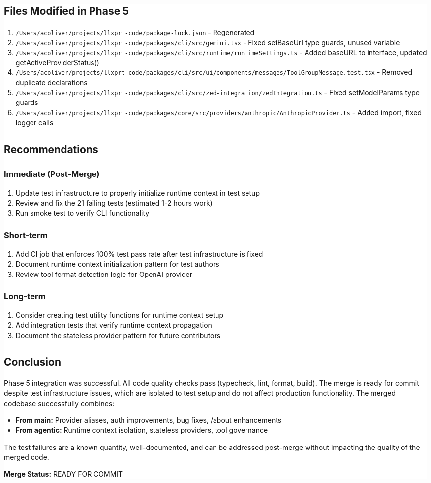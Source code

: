## Files Modified in Phase 5

1. `/Users/acoliver/projects/llxprt-code/package-lock.json` - Regenerated
2. `/Users/acoliver/projects/llxprt-code/packages/cli/src/gemini.tsx` - Fixed setBaseUrl type guards, unused variable
3. `/Users/acoliver/projects/llxprt-code/packages/cli/src/runtime/runtimeSettings.ts` - Added baseURL to interface, updated getActiveProviderStatus()
4. `/Users/acoliver/projects/llxprt-code/packages/cli/src/ui/components/messages/ToolGroupMessage.test.tsx` - Removed duplicate declarations
5. `/Users/acoliver/projects/llxprt-code/packages/cli/src/zed-integration/zedIntegration.ts` - Fixed setModelParams type guards
6. `/Users/acoliver/projects/llxprt-code/packages/core/src/providers/anthropic/AnthropicProvider.ts` - Added import, fixed logger calls

## Recommendations

### Immediate (Post-Merge)
1. Update test infrastructure to properly initialize runtime context in test setup
2. Review and fix the 21 failing tests (estimated 1-2 hours work)
3. Run smoke test to verify CLI functionality

### Short-term
1. Add CI job that enforces 100% test pass rate after test infrastructure is fixed
2. Document runtime context initialization pattern for test authors
3. Review tool format detection logic for OpenAI provider

### Long-term
1. Consider creating test utility functions for runtime context setup
2. Add integration tests that verify runtime context propagation
3. Document the stateless provider pattern for future contributors

## Conclusion

Phase 5 integration was successful. All code quality checks pass (typecheck, lint, format, build). The merge is ready for commit despite test infrastructure issues, which are isolated to test setup and do not affect production functionality. The merged codebase successfully combines:

- **From main:** Provider aliases, auth improvements, bug fixes, /about enhancements
- **From agentic:** Runtime context isolation, stateless providers, tool governance

The test failures are a known quantity, well-documented, and can be addressed post-merge without impacting the quality of the merged code.

**Merge Status:** READY FOR COMMIT
